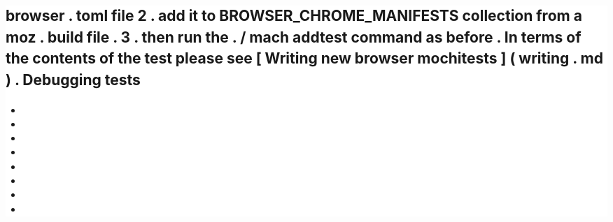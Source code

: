 browser
.
toml
file
2
.
add
it
to
BROWSER_CHROME_MANIFESTS
collection
from
a
moz
.
build
file
.
3
.
then
run
the
.
/
mach
addtest
command
as
before
.
In
terms
of
the
contents
of
the
test
please
see
[
Writing
new
browser
mochitests
]
(
writing
.
md
)
.
Debugging
tests
-
-
-
-
-
-
-
-
-